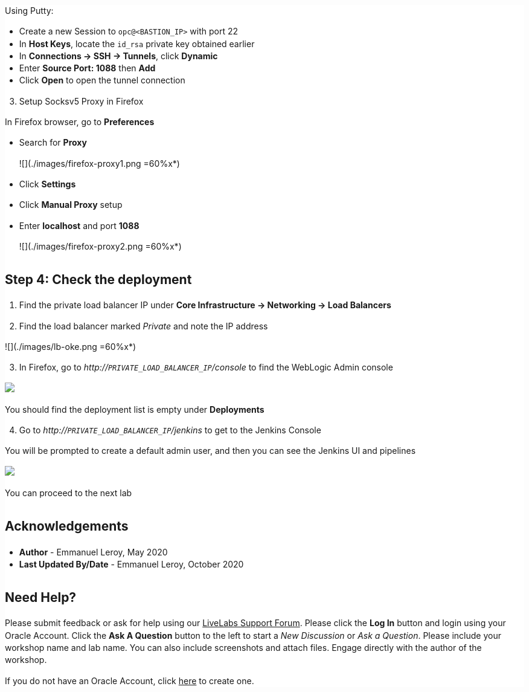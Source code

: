   Using Putty:
  - Create a new Session to `opc@<BASTION_IP>` with port 22
  - In **Host Keys**, locate the `id_rsa` private key obtained earlier
  - In **Connections -> SSH -> Tunnels**, click **Dynamic**
  - Enter **Source Port: 1088** then **Add**
  - Click **Open** to open the tunnel connection

3. Setup Socksv5 Proxy in Firefox

  In Firefox browser, go to **Preferences**

  - Search for **Proxy**

    ![](./images/firefox-proxy1.png =60%x*)

  - Click **Settings**
  - Click **Manual Proxy** setup
  - Enter **localhost** and port **1088**

    ![](./images/firefox-proxy2.png =60%x*)

## **Step 4:** Check the deployment

1. Find the private load balancer IP under **Core Infrastructure -> Networking -> Load Balancers**

2. Find the load balancer marked *Private* and note the IP address

  ![](./images/lb-oke.png =60%x*)

3. In Firefox, go to *http://`PRIVATE_LOAD_BALANCER_IP`/console* to find the WebLogic Admin console

  ![](./images/wls-empty.png)

  You should find the deployment list is empty under **Deployments**

4. Go to *http://`PRIVATE_LOAD_BALANCER_IP`/jenkins* to get to the Jenkins Console

  You will be prompted to create a default admin user, and then you can see the Jenkins UI and pipelines

  ![](./images/jenkins.png)


You can proceed to the next lab

## Acknowledgements

 - **Author** - Emmanuel Leroy, May 2020
 - **Last Updated By/Date** - Emmanuel Leroy, October 2020

## Need Help?
Please submit feedback or ask for help using our [LiveLabs Support Forum](https://community.oracle.com/tech/developers/categories/Weblogic). Please click the **Log In** button and login using your Oracle Account. Click the **Ask A Question** button to the left to start a *New Discussion* or *Ask a Question*.  Please include your workshop name and lab name.  You can also include screenshots and attach files.  Engage directly with the author of the workshop.

If you do not have an Oracle Account, click [here](https://profile.oracle.com/myprofile/account/create-account.jspx) to create one.
